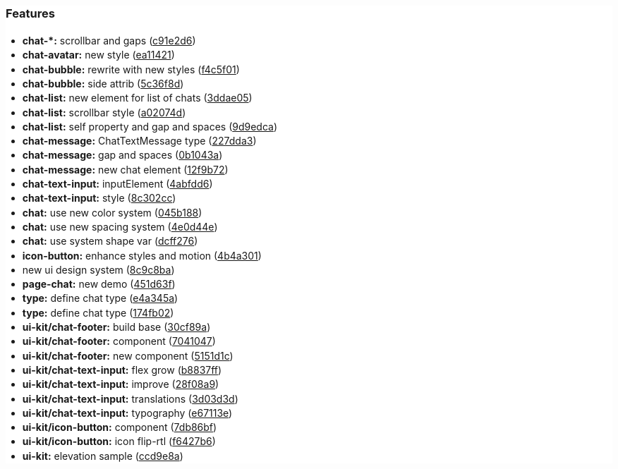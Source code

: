 ### Features

- **chat-\*:** scrollbar and gaps ([c91e2d6](https://github.com/AliMD/alwatr/commit/c91e2d6ec5a4dcc80b2ae71f800dae46cdd8c1f8))
- **chat-avatar:** new style ([ea11421](https://github.com/AliMD/alwatr/commit/ea114213ad811206897c57f885b2973182a62f94))
- **chat-bubble:** rewrite with new styles ([f4c5f01](https://github.com/AliMD/alwatr/commit/f4c5f0154935a1df77493f309ac9ce9b072ce5a2))
- **chat-bubble:** side attrib ([5c36f8d](https://github.com/AliMD/alwatr/commit/5c36f8d5093659b7d6b6a251822294530f235fd0))
- **chat-list:** new element for list of chats ([3ddae05](https://github.com/AliMD/alwatr/commit/3ddae05cd0bcebb855327f0f449d3ee7c7e576cd))
- **chat-list:** scrollbar style ([a02074d](https://github.com/AliMD/alwatr/commit/a02074d894d3d812bfe8fb63be37f0edde931c00))
- **chat-list:** self property and gap and spaces ([9d9edca](https://github.com/AliMD/alwatr/commit/9d9edca5a9a1c4ae1cf9f085ca3da92dfad7acae))
- **chat-message:** ChatTextMessage type ([227dda3](https://github.com/AliMD/alwatr/commit/227dda3611049f787bfaee2f4443420b005475e2))
- **chat-message:** gap and spaces ([0b1043a](https://github.com/AliMD/alwatr/commit/0b1043a9a9ba2c67b664ca2edc7ad8610b05c210))
- **chat-message:** new chat element ([12f9b72](https://github.com/AliMD/alwatr/commit/12f9b724ec35a55d5e7a1d8495dd11ba0f6a77a4))
- **chat-text-input:** inputElement ([4abfdd6](https://github.com/AliMD/alwatr/commit/4abfdd6c4e73e5db588e6f099fc9d5e1b8cd06db))
- **chat-text-input:** style ([8c302cc](https://github.com/AliMD/alwatr/commit/8c302ccd7045a91f596a6ddae601ae87a26a8fc5))
- **chat:** use new color system ([045b188](https://github.com/AliMD/alwatr/commit/045b18891ca8b9ba0a556be6c621747cb8d0a639))
- **chat:** use new spacing system ([4e0d44e](https://github.com/AliMD/alwatr/commit/4e0d44e419973e28d5584e609f8efbc68f07fcd2))
- **chat:** use system shape var ([dcff276](https://github.com/AliMD/alwatr/commit/dcff276ec28e345306f1a278a69bd64c05c5e130))
- **icon-button:** enhance styles and motion ([4b4a301](https://github.com/AliMD/alwatr/commit/4b4a301f53a059cc5faa4a75b22fc079f750bc38))
- new ui design system ([8c9c8ba](https://github.com/AliMD/alwatr/commit/8c9c8ba29c477838f3e7034b902f4e0dafabd17c))
- **page-chat:** new demo ([451d63f](https://github.com/AliMD/alwatr/commit/451d63fc0b904bb780c898c2909b1d7a116b353f))
- **type:** define chat type ([e4a345a](https://github.com/AliMD/alwatr/commit/e4a345a7c932d88f0d13e2df1b3dd7d2ad745932))
- **type:** define chat type ([174fb02](https://github.com/AliMD/alwatr/commit/174fb02fe287c6fee6e9783f91dfa1928dbaf2ce))
- **ui-kit/chat-footer:** build base ([30cf89a](https://github.com/AliMD/alwatr/commit/30cf89aac3a68e0fc028eb7a8a227efce85ba892))
- **ui-kit/chat-footer:** component ([7041047](https://github.com/AliMD/alwatr/commit/70410476ff7846b14873dfdf6299d528e1de2f61))
- **ui-kit/chat-footer:** new component ([5151d1c](https://github.com/AliMD/alwatr/commit/5151d1c50c1fd63e1bee479220a4363a9ab800e3))
- **ui-kit/chat-text-input:** flex grow ([b8837ff](https://github.com/AliMD/alwatr/commit/b8837ff9772959a585e4862f48b9b5da390da561))
- **ui-kit/chat-text-input:** improve ([28f08a9](https://github.com/AliMD/alwatr/commit/28f08a91ff49ac4567c86fea7d3bd4458d69cc4a))
- **ui-kit/chat-text-input:** translations ([3d03d3d](https://github.com/AliMD/alwatr/commit/3d03d3d56d9fef34b35c76568fb9d7ec7069f1ee))
- **ui-kit/chat-text-input:** typography ([e67113e](https://github.com/AliMD/alwatr/commit/e67113ec2e3c8e32a5e700162755995d852aec66))
- **ui-kit/icon-button:** component ([7db86bf](https://github.com/AliMD/alwatr/commit/7db86bfa678d64237951a8c8002c38dd51d3d082))
- **ui-kit/icon-button:** icon flip-rtl ([f6427b6](https://github.com/AliMD/alwatr/commit/f6427b62315389cea308f2a522e358af8b9838cd))
- **ui-kit:** elevation sample ([ccd9e8a](https://github.com/AliMD/alwatr/commit/ccd9e8a9c7cc94a830a03bf11ddbf46891300f68))